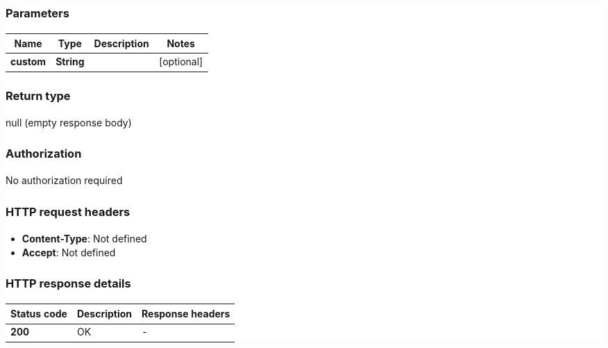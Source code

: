### Parameters


Name | Type | Description  | Notes
------------- | ------------- | ------------- | -------------
 **custom** | **String**|  | [optional]

### Return type

null (empty response body)

### Authorization

No authorization required

### HTTP request headers

- **Content-Type**: Not defined
- **Accept**: Not defined

### HTTP response details
| Status code | Description | Response headers |
|-------------|-------------|------------------|
| **200** | OK |  -  |

